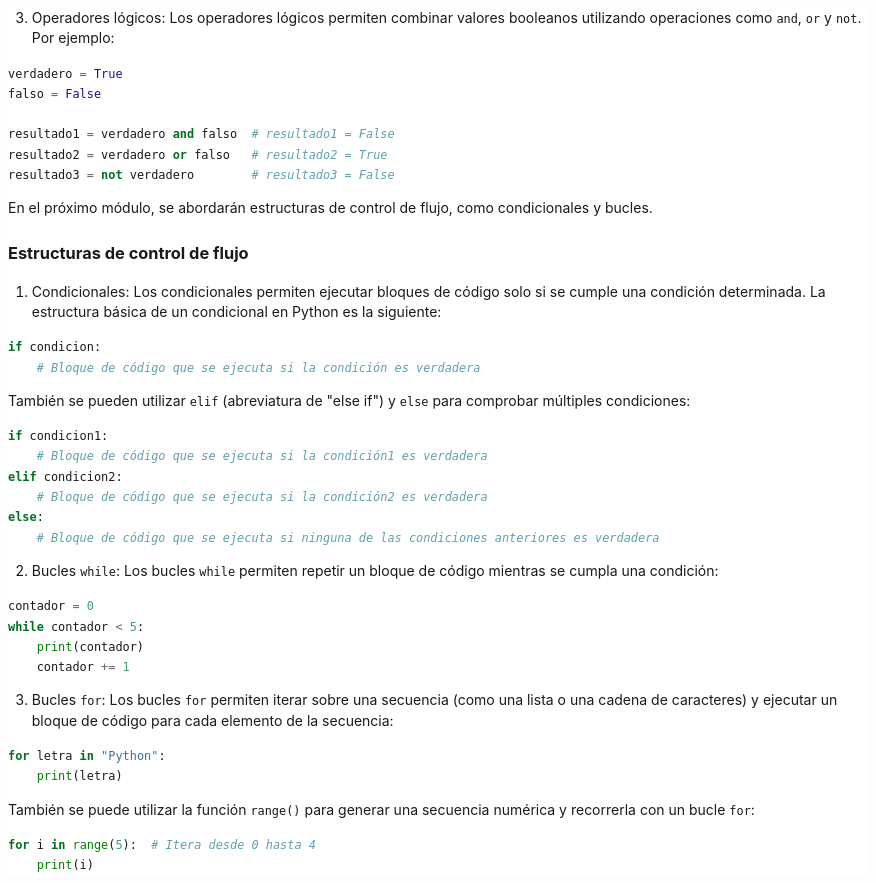 3. Operadores lógicos: Los operadores lógicos permiten combinar valores booleanos utilizando operaciones como `and`, `or` y `not`. Por ejemplo:

```python
verdadero = True
falso = False

resultado1 = verdadero and falso  # resultado1 = False
resultado2 = verdadero or falso   # resultado2 = True
resultado3 = not verdadero        # resultado3 = False
```

En el próximo módulo, se abordarán estructuras de control de flujo, como condicionales y bucles.

### Estructuras de control de flujo

1. Condicionales: Los condicionales permiten ejecutar bloques de código solo si se cumple una condición determinada. La estructura básica de un condicional en Python es la siguiente:

```python
if condicion:
    # Bloque de código que se ejecuta si la condición es verdadera
```

También se pueden utilizar `elif` (abreviatura de "else if") y `else` para comprobar múltiples condiciones:

```python
if condicion1:
    # Bloque de código que se ejecuta si la condición1 es verdadera
elif condicion2:
    # Bloque de código que se ejecuta si la condición2 es verdadera
else:
    # Bloque de código que se ejecuta si ninguna de las condiciones anteriores es verdadera
```

2. Bucles `while`: Los bucles `while` permiten repetir un bloque de código mientras se cumpla una condición:

```python
contador = 0
while contador < 5:
    print(contador)
    contador += 1
```

3. Bucles `for`: Los bucles `for` permiten iterar sobre una secuencia (como una lista o una cadena de caracteres) y ejecutar un bloque de código para cada elemento de la secuencia:

```python
for letra in "Python":
    print(letra)
```

También se puede utilizar la función `range()` para generar una secuencia numérica y recorrerla con un bucle `for`:

```python
for i in range(5):  # Itera desde 0 hasta 4
    print(i)
```

